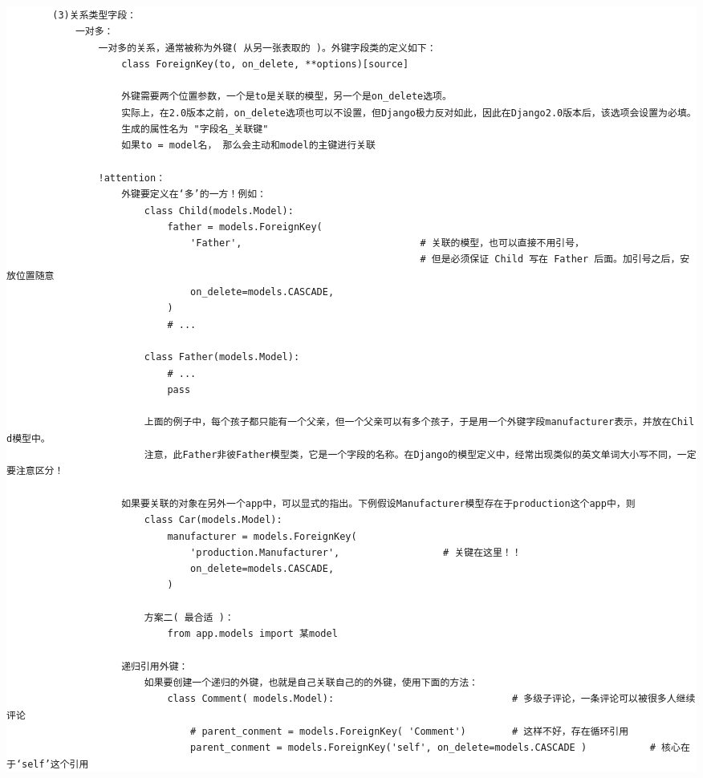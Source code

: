     		(3)关系类型字段：
    			一对多：
    				一对多的关系，通常被称为外键( 从另一张表取的 )。外键字段类的定义如下：
    					class ForeignKey(to, on_delete, **options)[source]
    					
    					外键需要两个位置参数，一个是to是关联的模型，另一个是on_delete选项。
    					实际上，在2.0版本之前，on_delete选项也可以不设置，但Django极力反对如此，因此在Django2.0版本后，该选项会设置为必填。
    					生成的属性名为 "字段名_关联键"
    					如果to = model名， 那么会主动和model的主键进行关联
    					
    				!attention：
    					外键要定义在‘多’的一方！例如：
    						class Child(models.Model):
    							father = models.ForeignKey(
    								'Father',								# 关联的模型，也可以直接不用引号，
    																		# 但是必须保证 Child 写在 Father 后面。加引号之后，安放位置随意
    								on_delete=models.CASCADE,
    							)
    							# ...
    	
    						class Father(models.Model):
    							# ...
    							pass
    						
    						上面的例子中，每个孩子都只能有一个父亲，但一个父亲可以有多个孩子，于是用一个外键字段manufacturer表示，并放在Child模型中。
    						注意，此Father非彼Father模型类，它是一个字段的名称。在Django的模型定义中，经常出现类似的英文单词大小写不同，一定要注意区分！
    					
    					如果要关联的对象在另外一个app中，可以显式的指出。下例假设Manufacturer模型存在于production这个app中，则
    						class Car(models.Model):
    							manufacturer = models.ForeignKey(
    								'production.Manufacturer',      			# 关键在这里！！
    								on_delete=models.CASCADE,
    							)
    						
    						方案二( 最合适 )：
    							from app.models import 某model
    	
    					递归引用外键：
    						如果要创建一个递归的外键，也就是自己关联自己的的外键，使用下面的方法：
    							class Comment( models.Model):                               # 多级子评论，一条评论可以被很多人继续评论
    								# parent_conment = models.ForeignKey( 'Comment')        # 这样不好，存在循环引用
    								parent_conment = models.ForeignKey('self', on_delete=models.CASCADE )			# 核心在于‘self’这个引用
    	
